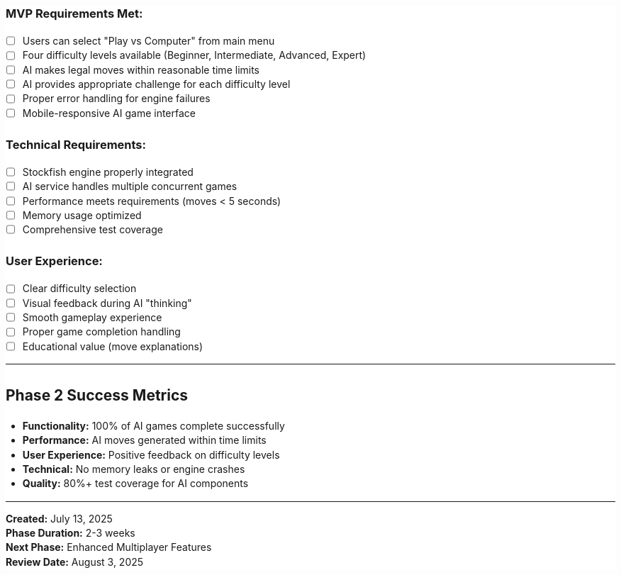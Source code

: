 ### MVP Requirements Met:
- [ ] Users can select "Play vs Computer" from main menu
- [ ] Four difficulty levels available (Beginner, Intermediate, Advanced, Expert)
- [ ] AI makes legal moves within reasonable time limits
- [ ] AI provides appropriate challenge for each difficulty level
- [ ] Proper error handling for engine failures
- [ ] Mobile-responsive AI game interface

### Technical Requirements:
- [ ] Stockfish engine properly integrated
- [ ] AI service handles multiple concurrent games
- [ ] Performance meets requirements (moves < 5 seconds)
- [ ] Memory usage optimized
- [ ] Comprehensive test coverage

### User Experience:
- [ ] Clear difficulty selection
- [ ] Visual feedback during AI "thinking"
- [ ] Smooth gameplay experience
- [ ] Proper game completion handling
- [ ] Educational value (move explanations)

---

## Phase 2 Success Metrics

- **Functionality:** 100% of AI games complete successfully
- **Performance:** AI moves generated within time limits
- **User Experience:** Positive feedback on difficulty levels
- **Technical:** No memory leaks or engine crashes
- **Quality:** 80%+ test coverage for AI components

---
**Created:** July 13, 2025  
**Phase Duration:** 2-3 weeks  
**Next Phase:** Enhanced Multiplayer Features  
**Review Date:** August 3, 2025
